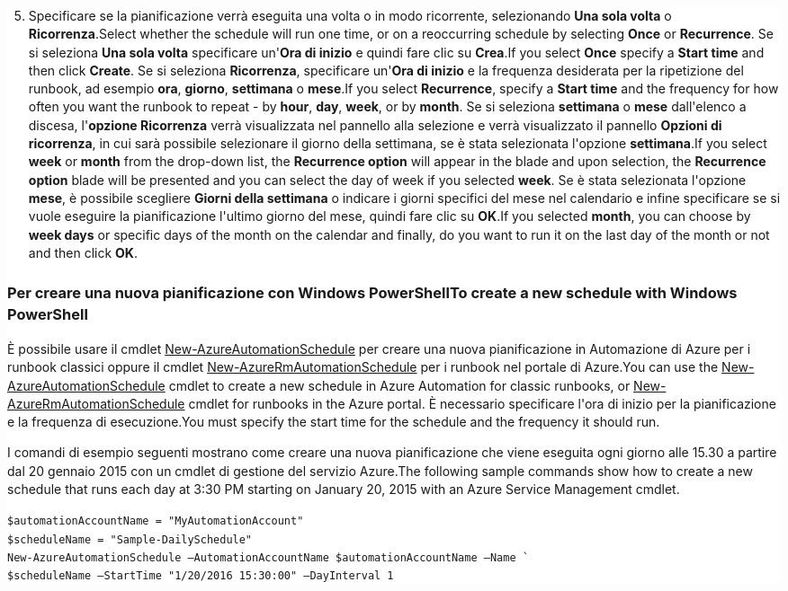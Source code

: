 5. <span data-ttu-id="6e5d5-125">Specificare se la pianificazione verrà eseguita una volta o in modo ricorrente, selezionando **Una sola volta** o **Ricorrenza**.</span><span class="sxs-lookup"><span data-stu-id="6e5d5-125">Select whether the schedule will run one time, or on a reoccurring schedule by selecting **Once** or **Recurrence**.</span></span>  <span data-ttu-id="6e5d5-126">Se si seleziona **Una sola volta** specificare un'**Ora di inizio** e quindi fare clic su **Crea**.</span><span class="sxs-lookup"><span data-stu-id="6e5d5-126">If you select **Once** specify a **Start time** and then click **Create**.</span></span>  <span data-ttu-id="6e5d5-127">Se si seleziona **Ricorrenza**, specificare un'**Ora di inizio** e la frequenza desiderata per la ripetizione del runbook, ad esempio **ora**, **giorno**, **settimana** o **mese**.</span><span class="sxs-lookup"><span data-stu-id="6e5d5-127">If you select **Recurrence**, specify a **Start time** and the frequency for how often you want the runbook to repeat - by **hour**, **day**, **week**, or by **month**.</span></span>  <span data-ttu-id="6e5d5-128">Se si seleziona **settimana** o **mese** dall'elenco a discesa, l'**opzione Ricorrenza** verrà visualizzata nel pannello alla selezione e verrà visualizzato il pannello **Opzioni di ricorrenza**, in cui sarà possibile selezionare il giorno della settimana, se è stata selezionata l'opzione **settimana**.</span><span class="sxs-lookup"><span data-stu-id="6e5d5-128">If you select **week** or **month** from the drop-down list, the **Recurrence option** will appear in the blade and upon selection, the **Recurrence option** blade will be presented and you can select the day of week if you selected **week**.</span></span>  <span data-ttu-id="6e5d5-129">Se è stata selezionata l'opzione **mese**, è possibile scegliere **Giorni della settimana** o indicare i giorni specifici del mese nel calendario e infine specificare se si vuole eseguire la pianificazione l'ultimo giorno del mese, quindi fare clic su **OK**.</span><span class="sxs-lookup"><span data-stu-id="6e5d5-129">If you selected **month**, you can choose by **week days** or specific days of the month on the calendar and finally, do you want to run it on the last day of the month or not and then click **OK**.</span></span>   

### <a name="to-create-a-new-schedule-with-windows-powershell"></a><span data-ttu-id="6e5d5-130">Per creare una nuova pianificazione con Windows PowerShell</span><span class="sxs-lookup"><span data-stu-id="6e5d5-130">To create a new schedule with Windows PowerShell</span></span>
<span data-ttu-id="6e5d5-131">È possibile usare il cmdlet [New-AzureAutomationSchedule](http://msdn.microsoft.com/library/azure/dn690271.aspx) per creare una nuova pianificazione in Automazione di Azure per i runbook classici oppure il cmdlet [New-AzureRmAutomationSchedule](https://msdn.microsoft.com/library/mt603577.aspx) per i runbook nel portale di Azure.</span><span class="sxs-lookup"><span data-stu-id="6e5d5-131">You can use the [New-AzureAutomationSchedule](http://msdn.microsoft.com/library/azure/dn690271.aspx) cmdlet to create a new schedule in Azure Automation for classic runbooks, or [New-AzureRmAutomationSchedule](https://msdn.microsoft.com/library/mt603577.aspx) cmdlet for runbooks in the Azure portal.</span></span> <span data-ttu-id="6e5d5-132">È necessario specificare l'ora di inizio per la pianificazione e la frequenza di esecuzione.</span><span class="sxs-lookup"><span data-stu-id="6e5d5-132">You must specify the start time for the schedule and the frequency it should run.</span></span>

<span data-ttu-id="6e5d5-133">I comandi di esempio seguenti mostrano come creare una nuova pianificazione che viene eseguita ogni giorno alle 15.30 a partire dal 20 gennaio 2015 con un cmdlet di gestione del servizio Azure.</span><span class="sxs-lookup"><span data-stu-id="6e5d5-133">The following sample commands show how to create a new schedule that runs each day at 3:30 PM starting on January 20, 2015 with an Azure Service Management cmdlet.</span></span>

    $automationAccountName = "MyAutomationAccount"
    $scheduleName = "Sample-DailySchedule"
    New-AzureAutomationSchedule –AutomationAccountName $automationAccountName –Name `
    $scheduleName –StartTime "1/20/2016 15:30:00" –DayInterval 1
